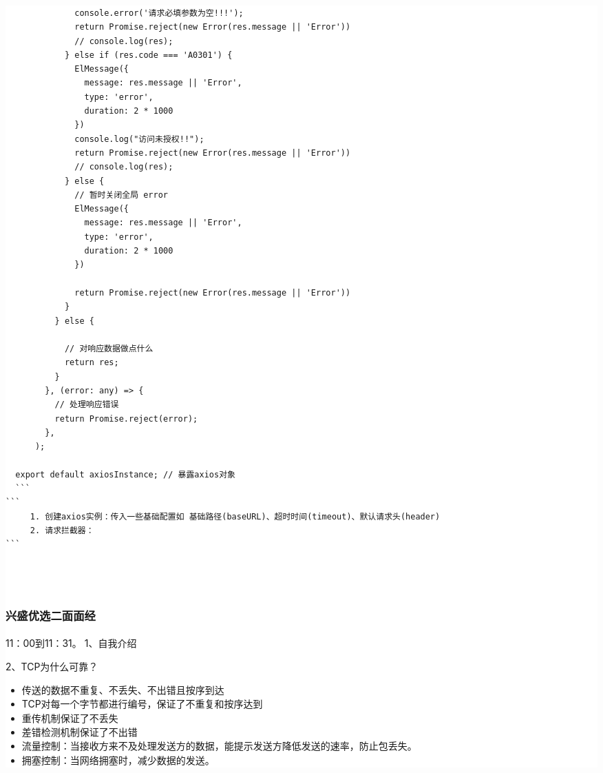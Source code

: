                   console.error('请求必填参数为空!!!');
                  return Promise.reject(new Error(res.message || 'Error'))
                  // console.log(res);
                } else if (res.code === 'A0301') {
                  ElMessage({
                    message: res.message || 'Error',
                    type: 'error',
                    duration: 2 * 1000
                  })
                  console.log("访问未授权!!");
                  return Promise.reject(new Error(res.message || 'Error'))
                  // console.log(res);
                } else {
                  // 暂时关闭全局 error
                  ElMessage({
                    message: res.message || 'Error',
                    type: 'error',
                    duration: 2 * 1000
                  })
          
                  return Promise.reject(new Error(res.message || 'Error'))
                }
              } else {
          
                // 对响应数据做点什么
                return res;
              }
            }, (error: any) => {
              // 处理响应错误
              return Promise.reject(error);
            },
          );
      
      export default axiosInstance; // 暴露axios对象
      ```
    ```
         1. 创建axios实例：传入一些基础配置如 基础路径(baseURL)、超时时间(timeout)、默认请求头(header)
         2. 请求拦截器：
    ```
    
    
    ​     





### 兴盛优选二面面经

11：00到11：31。
1、自我介绍

2、TCP为什么可靠？

- 传送的数据不重复、不丢失、不出错且按序到达
- TCP对每一个字节都进行编号，保证了不重复和按序达到
- 重传机制保证了不丢失
- 差错检测机制保证了不出错
- 流量控制：当接收方来不及处理发送方的数据，能提示发送方降低发送的速率，防止包丢失。
- 拥塞控制：当网络拥塞时，减少数据的发送。
